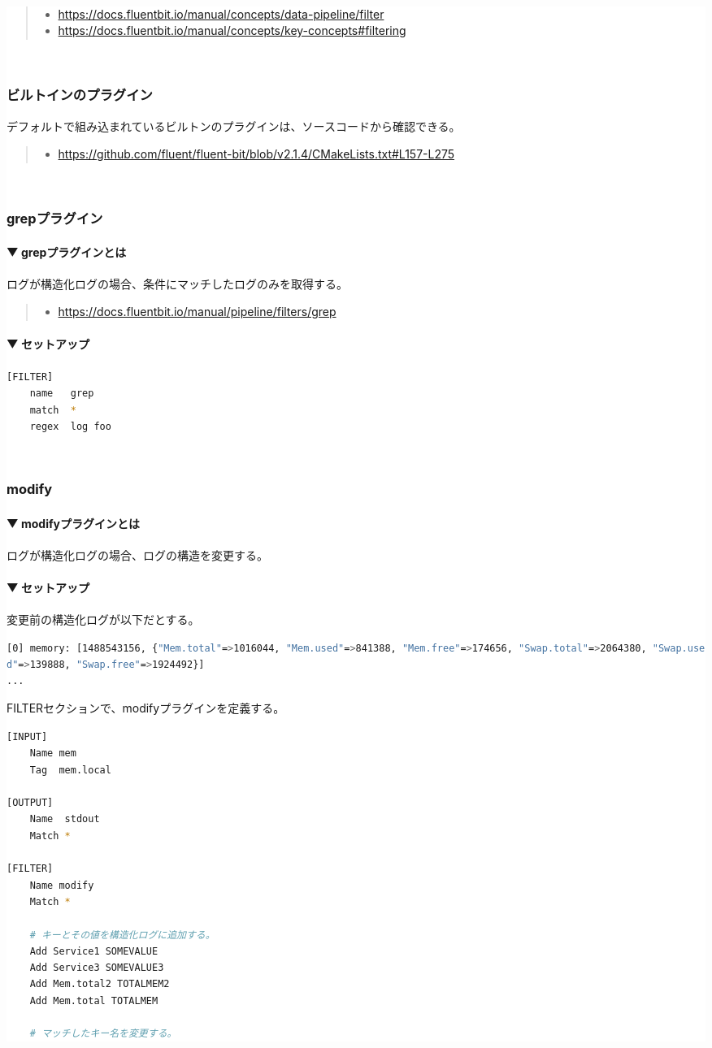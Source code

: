 > - https://docs.fluentbit.io/manual/concepts/data-pipeline/filter
> - https://docs.fluentbit.io/manual/concepts/key-concepts#filtering

<br>

### ビルトインのプラグイン

デフォルトで組み込まれているビルトンのプラグインは、ソースコードから確認できる。

> - https://github.com/fluent/fluent-bit/blob/v2.1.4/CMakeLists.txt#L157-L275

<br>

### grepプラグイン

#### ▼ grepプラグインとは

ログが構造化ログの場合、条件にマッチしたログのみを取得する。

> - https://docs.fluentbit.io/manual/pipeline/filters/grep

#### ▼ セットアップ

```bash
[FILTER]
    name   grep
    match  *
    regex  log foo
```

<br>

### modify

#### ▼ modifyプラグインとは

ログが構造化ログの場合、ログの構造を変更する。

#### ▼ セットアップ

変更前の構造化ログが以下だとする。

```bash
[0] memory: [1488543156, {"Mem.total"=>1016044, "Mem.used"=>841388, "Mem.free"=>174656, "Swap.total"=>2064380, "Swap.used"=>139888, "Swap.free"=>1924492}]
...
```

FILTERセクションで、modifyプラグインを定義する。

```bash
[INPUT]
    Name mem
    Tag  mem.local

[OUTPUT]
    Name  stdout
    Match *

[FILTER]
    Name modify
    Match *

    # キーとその値を構造化ログに追加する。
    Add Service1 SOMEVALUE
    Add Service3 SOMEVALUE3
    Add Mem.total2 TOTALMEM2
    Add Mem.total TOTALMEM

    # マッチしたキー名を変更する。
```